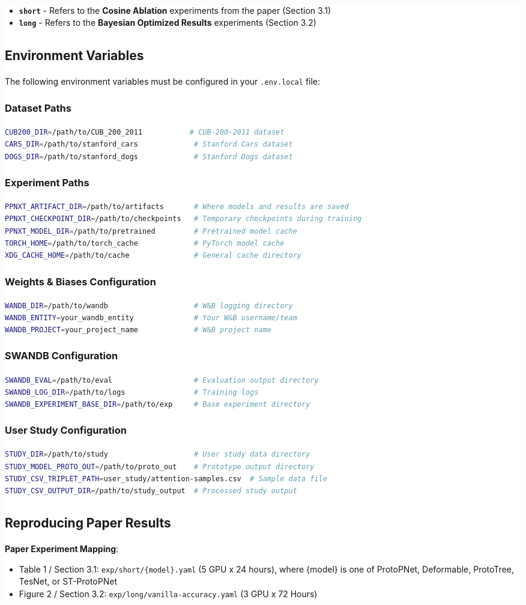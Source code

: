 - **`short`** - Refers to the **Cosine Ablation** experiments from the paper (Section 3.1)
- **`long`** - Refers to the **Bayesian Optimized Results** experiments (Section 3.2)

## Environment Variables

The following environment variables must be configured in your `.env.local` file:

### Dataset Paths

```bash
CUB200_DIR=/path/to/CUB_200_2011           # CUB-200-2011 dataset
CARS_DIR=/path/to/stanford_cars             # Stanford Cars dataset  
DOGS_DIR=/path/to/stanford_dogs             # Stanford Dogs dataset
```

### Experiment Paths

```bash
PPNXT_ARTIFACT_DIR=/path/to/artifacts       # Where models and results are saved
PPNXT_CHECKPOINT_DIR=/path/to/checkpoints   # Temporary checkpoints during training
PPNXT_MODEL_DIR=/path/to/pretrained         # Pretrained model cache
TORCH_HOME=/path/to/torch_cache             # PyTorch model cache
XDG_CACHE_HOME=/path/to/cache               # General cache directory
```

### Weights & Biases Configuration

```bash
WANDB_DIR=/path/to/wandb                    # W&B logging directory
WANDB_ENTITY=your_wandb_entity              # Your W&B username/team
WANDB_PROJECT=your_project_name             # W&B project name
```

### SWANDB Configuration  
```bash
SWANDB_EVAL=/path/to/eval                   # Evaluation output directory
SWANDB_LOG_DIR=/path/to/logs                # Training logs
SWANDB_EXPERIMENT_BASE_DIR=/path/to/exp     # Base experiment directory
```

### User Study Configuration
```bash
STUDY_DIR=/path/to/study                    # User study data directory
STUDY_MODEL_PROTO_OUT=/path/to/proto_out    # Prototype output directory
STUDY_CSV_TRIPLET_PATH=user_study/attention-samples.csv  # Sample data file
STUDY_CSV_OUTPUT_DIR=/path/to/study_output  # Processed study output
```

## Reproducing Paper Results

**Paper Experiment Mapping**:

- Table 1 / Section 3.1: `exp/short/{model}.yaml` (5 GPU x 24 hours), where {model} is one of ProtoPNet, Deformable, ProtoTree, TesNet, or ST-ProtoPNet
- Figure 2 / Section 3.2: `exp/long/vanilla-accuracy.yaml` (3 GPU x 72 Hours)
